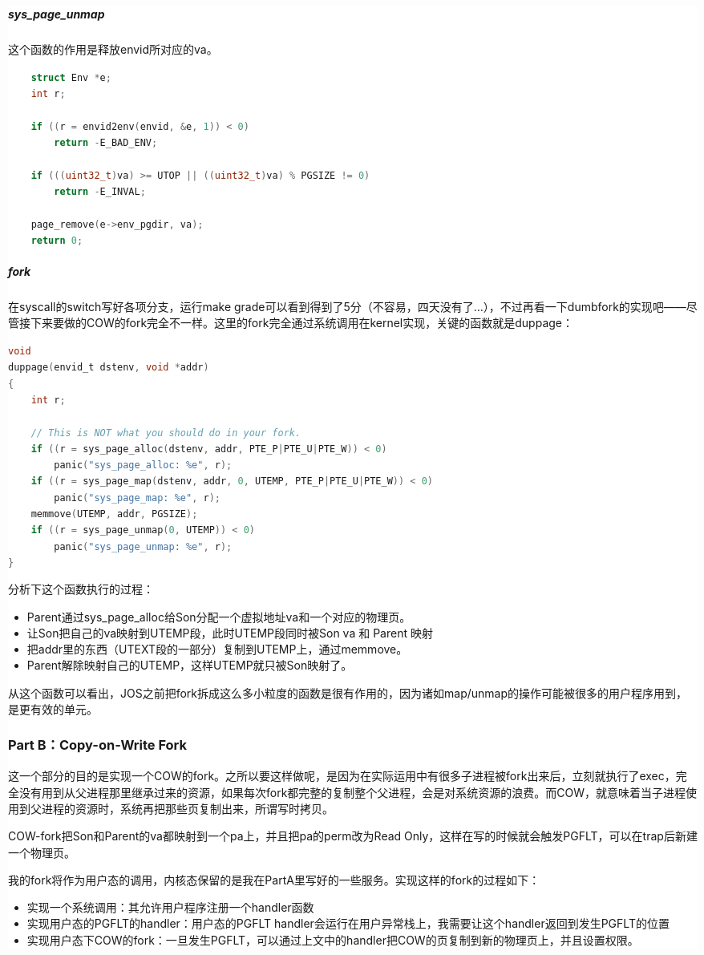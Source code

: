 ##### sys_page_unmap

这个函数的作用是释放envid所对应的va。

~~~c
	struct Env *e;
	int r;

	if ((r = envid2env(envid, &e, 1)) < 0)
		return -E_BAD_ENV;

	if (((uint32_t)va) >= UTOP || ((uint32_t)va) % PGSIZE != 0)
		return -E_INVAL;
	
	page_remove(e->env_pgdir, va);
	return 0;
~~~

##### fork

在syscall的switch写好各项分支，运行make grade可以看到得到了5分（不容易，四天没有了…），不过再看一下dumbfork的实现吧——尽管接下来要做的COW的fork完全不一样。这里的fork完全通过系统调用在kernel实现，关键的函数就是duppage：

~~~c
void
duppage(envid_t dstenv, void *addr)
{
	int r;

	// This is NOT what you should do in your fork.
	if ((r = sys_page_alloc(dstenv, addr, PTE_P|PTE_U|PTE_W)) < 0)
		panic("sys_page_alloc: %e", r);
	if ((r = sys_page_map(dstenv, addr, 0, UTEMP, PTE_P|PTE_U|PTE_W)) < 0)
		panic("sys_page_map: %e", r);
	memmove(UTEMP, addr, PGSIZE);
	if ((r = sys_page_unmap(0, UTEMP)) < 0)
		panic("sys_page_unmap: %e", r);
}
~~~

分析下这个函数执行的过程：
* Parent通过sys_page_alloc给Son分配一个虚拟地址va和一个对应的物理页。
* 让Son把自己的va映射到UTEMP段，此时UTEMP段同时被Son va 和 Parent 映射
* 把addr里的东西（UTEXT段的一部分）复制到UTEMP上，通过memmove。
* Parent解除映射自己的UTEMP，这样UTEMP就只被Son映射了。

从这个函数可以看出，JOS之前把fork拆成这么多小粒度的函数是很有作用的，因为诸如map/unmap的操作可能被很多的用户程序用到，是更有效的单元。

### Part B：Copy-on-Write Fork

这一个部分的目的是实现一个COW的fork。之所以要这样做呢，是因为在实际运用中有很多子进程被fork出来后，立刻就执行了exec，完全没有用到从父进程那里继承过来的资源，如果每次fork都完整的复制整个父进程，会是对系统资源的浪费。而COW，就意味着当子进程使用到父进程的资源时，系统再把那些页复制出来，所谓写时拷贝。

COW-fork把Son和Parent的va都映射到一个pa上，并且把pa的perm改为Read Only，这样在写的时候就会触发PGFLT，可以在trap后新建一个物理页。

我的fork将作为用户态的调用，内核态保留的是我在PartA里写好的一些服务。实现这样的fork的过程如下：
* 实现一个系统调用：其允许用户程序注册一个handler函数
* 实现用户态的PGFLT的handler：用户态的PGFLT handler会运行在用户异常栈上，我需要让这个handler返回到发生PGFLT的位置
* 实现用户态下COW的fork：一旦发生PGFLT，可以通过上文中的handler把COW的页复制到新的物理页上，并且设置权限。
